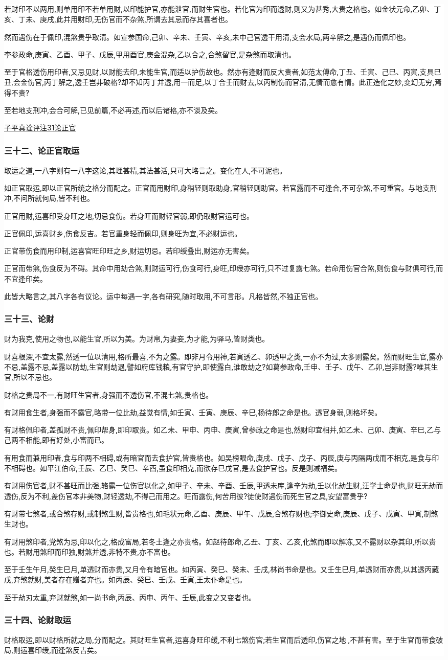若财印不以两用,则单用印不若单用财,以印能护官,亦能泄官,而财生官也。若化官为印而透财,则又为甚秀,大贵之格也。如金状元命,乙卯、丁亥、丁未、庚戌,此并用财印,无伤官而不杂煞,所谓去其忌而存其喜者也。

然而遇伤在于佩印,混煞贵乎取清。如宣参国命,己卯、辛未、壬寅、辛亥,未中己官透干用清,支会水局,两辛解之,是遇伤而佩印也。

李参政命,庚寅、乙酉、甲子、戊辰,甲用酉官,庚金混杂,乙以合之,合煞留官,是杂煞而取清也。

至于官格透伤用印者,又忌⻅财,以财能去印,未能生官,而适以护伤故也。然亦有逢财而反大贵者,如范太傅命,丁丑、壬寅、己⺒、丙寅,支具⺒丑,会金伤官,丙丁解之,透壬岂非破格?却不知丙丁并透,用一而足,以丁合壬而财去,以丙制伤而官清,无情而愈有情。此正造化之妙,变幻无穷,焉得不贵?

至若地支刑冲,会合可解,已⻅前篇,不必再述,而以后诸格,亦不谈及矣。

[子平真诠评注31论正官](https://www.jianshu.com/p/50b29db1e6cb)

### 三十二、论正官取运

取运之道,一八字则有一八字这论,其理甚精,其法甚活,只可大略言之。变化在人,不可泥也。

如正官取运,即以正官所统之格分而配之。正官而用财印,身稍轻则取助身,官稍轻则助官。若官露而不可逢合,不可杂煞,不可重官。与地支刑冲,不问所就何局,皆不利也。

正官用财,运喜印受身旺之地,切忌食伤。若身旺而财轻官弱,即仍取财官运可也。

正官佩印,运喜财乡,伤食反吉。若官重身轻而佩印,则身旺为宜,不必财运也。

正官带伤食而用印制,运喜官旺印旺之乡,财运切忌。若印绶叠出,财运亦无害矣。

正官而带煞,伤食反为不碍。其命中用劫合煞,则财运可行,伤食可行,身旺,印绶亦可行,只不过复露七煞。若命用伤官合煞,则伤食与财俱可行,而不宜逢印矣。

此皆大略言之,其八字各有议论。运中每遇一字,各有研究,随时取用,不可言形。凡格皆然,不独正官也。

### 三十三、论财

财为我克,使用之物也,以能生官,所以为美。为财帛,为妻妾,为才能,为驿⻢,皆财类也。

财喜根深,不宜太露,然透一位以清用,格所最喜,不为之露。即非月令用神,若寅透乙、卯透甲之类,一亦不为过,太多则露矣。然而财旺生官,露亦不忌,盖露不忌,盖露以防劫,生官则劫退,譬如府库钱粮,有官守护,即使露白,谁敢劫之?如葛参政命,壬申、壬子、戊午、乙卯,岂非财露?唯其生官,所以不忌也。

财格之贵局不一,有财旺生官者,身强而不透伤官,不混七煞,贵格也。

有财用食生者,身强而不露官,略带一位比劫,益觉有情,如壬寅、壬寅、庚辰、辛⺒,杨待郎之命是也。透官身弱,则格坏矣。

有财格佩印者,盖孤财不贵,佩印帮身,即印取贵。如乙未、甲申、丙申、庚寅,曾参政之命是也,然财印宜相并,如乙未、己卯、庚寅、辛⺒,乙与己两不相能,即有好处,小富而已。

有用食而兼用印者,食与印两不相碍,或有暗官而去食护官,皆贵格也。如吴榜眼命,庚戌、戊子、戊子、丙辰,庚与丙隔两戊而不相克,是食与印不相碍也。如平江伯命,壬辰、乙⺒、癸⺒、辛酉,虽食印相克,而欲存⺒戊官,是去食护官也。反是则减福矣。

有财用伤官者,财不甚旺而比强,辂露一位伤官以化之,如甲子、辛未、辛酉、壬辰,甲透未库,逢辛为劫,壬以化劫生财,汪学士命是也,财旺无劫而透伤,反为不利,盖伤官本非美物,财轻透劫,不得己而用之。旺而露伤,何苦用彼?徒使财遇伤而死生官之具,安望富贵乎?

有财带七煞者,或合煞存财,或制煞生财,皆贵格也,如毛状元命,乙酉、庚辰、甲午、戊辰,合煞存财也;李御史命,庚辰、戊子、戊寅、甲寅,制煞生财也。

有财用煞印者,党煞为忌,印以化之,格成富局,若冬土逢之亦贵格。如赵待郎命,乙丑、丁亥、乙亥,化煞而即以解冻,又不露财以杂其印,所以贵也。若财用煞印而印独,财煞并透,非特不贵,亦不富也。

至于壬生午月,癸生⺒月,单透财而亦贵,又月令有暗官也。如丙寅、癸⺒、癸未、壬戌,林尚书命是也。又壬生⺒月,单透财而亦贵,以其透丙藏戊,弃煞就财,美者存在赠者弃也。如丙辰、癸⺒、壬戌、壬寅,王太仆命是也。

至于劫刃太重,弃财就煞,如一尚书命,丙辰、丙申、丙午、壬辰,此变之又变者也。

### 三十四、论财取运

财格取运,即以财格所就之局,分而配之。其财旺生官者,运喜身旺印缓,不利七煞伤官;若生官而后透印,伤官之地 ,不甚有害。至于生官而带食破局,则运喜印绶,而逢煞反吉矣。
